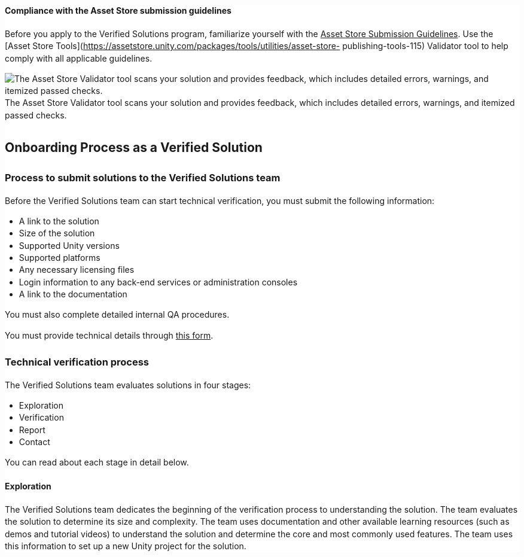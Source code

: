 #### Compliance with the Asset Store submission guidelines

Before you apply to the Verified Solutions program, familiarize yourself with
the [Asset Store Submission
Guidelines](https://assetstore.unity.com/publishing/submission-guidelines).
Use the [Asset Store
Tools](https://assetstore.unity.com/packages/tools/utilities/asset-store-
publishing-tools-115) Validator tool to help comply with all applicable
guidelines.

![The Asset Store Validator tool scans your solution and provides feedback,
which includes detailed errors, warnings, and itemized passed
checks.](../uploads/Main/AssetStoreValidator.png) The Asset Store Validator
tool scans your solution and provides feedback, which includes detailed
errors, warnings, and itemized passed checks.

## Onboarding Process as a Verified Solution

### Process to submit solutions to the Verified Solutions team

Before the Verified Solutions team can start technical verification, you must
submit the following information:

  * A link to the solution
  * Size of the solution
  * Supported Unity versions
  * Supported platforms
  * Any necessary licensing files
  * Login information to any back-end services or administration consoles
  * A link to the documentation

You must also complete detailed internal QA procedures.

You must provide technical details through [this
form](https://airtable.com/shrrTKYkeNzeAEitJ).

### Technical verification process

The Verified Solutions team evaluates solutions in four stages:

  * Exploration
  * Verification
  * Report
  * Contact

You can read about each stage in detail below.

#### Exploration

The Verified Solutions team dedicates the beginning of the verification
process to understanding the solution. The team evaluates the solution to
determine its size and complexity. The team uses documentation and other
available learning resources (such as demos and tutorial videos) to understand
the solution and determine the core and most commonly used features. The team
uses this information to set up a new Unity project for the solution.
